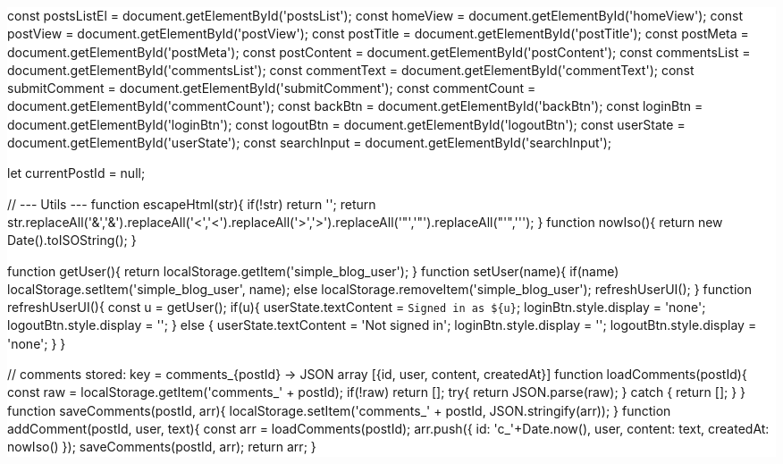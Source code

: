 const postsListEl = document.getElementById('postsList');
const homeView = document.getElementById('homeView');
const postView = document.getElementById('postView');
const postTitle = document.getElementById('postTitle');
const postMeta = document.getElementById('postMeta');
const postContent = document.getElementById('postContent');
const commentsList = document.getElementById('commentsList');
const commentText = document.getElementById('commentText');
const submitComment = document.getElementById('submitComment');
const commentCount = document.getElementById('commentCount');
const backBtn = document.getElementById('backBtn');
const loginBtn = document.getElementById('loginBtn');
const logoutBtn = document.getElementById('logoutBtn');
const userState = document.getElementById('userState');
const searchInput = document.getElementById('searchInput');

let currentPostId = null;

// --- Utils ---
function escapeHtml(str){
  if(!str) return '';
  return str.replaceAll('&','&amp;').replaceAll('<','&lt;').replaceAll('>','&gt;').replaceAll('"','&quot;').replaceAll("'",'&#039;');
}
function nowIso(){ return new Date().toISOString(); }

function getUser(){
  return localStorage.getItem('simple_blog_user');
}
function setUser(name){
  if(name) localStorage.setItem('simple_blog_user', name);
  else localStorage.removeItem('simple_blog_user');
  refreshUserUI();
}
function refreshUserUI(){
  const u = getUser();
  if(u){
    userState.textContent = `Signed in as ${u}`;
    loginBtn.style.display = 'none';
    logoutBtn.style.display = '';
  } else {
    userState.textContent = 'Not signed in';
    loginBtn.style.display = '';
    logoutBtn.style.display = 'none';
  }
}

// comments stored: key = comments_{postId} -> JSON array [{id, user, content, createdAt}]
function loadComments(postId){
  const raw = localStorage.getItem('comments_' + postId);
  if(!raw) return [];
  try{ return JSON.parse(raw); } catch { return []; }
}
function saveComments(postId, arr){
  localStorage.setItem('comments_' + postId, JSON.stringify(arr));
}
function addComment(postId, user, text){
  const arr = loadComments(postId);
  arr.push({ id: 'c_'+Date.now(), user, content: text, createdAt: nowIso() });
  saveComments(postId, arr);
  return arr;
}
